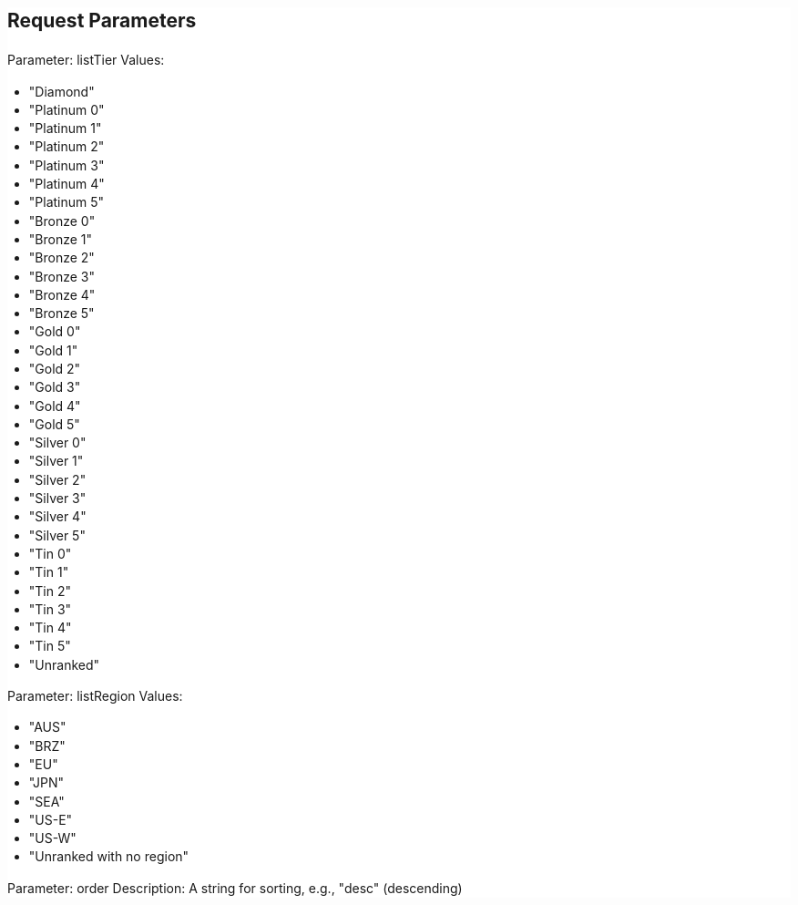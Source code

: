 ## Request Parameters

Parameter: listTier
Values:

- "Diamond"
- "Platinum 0"
- "Platinum 1"
- "Platinum 2"
- "Platinum 3"
- "Platinum 4"
- "Platinum 5"
- "Bronze 0"
- "Bronze 1"
- "Bronze 2"
- "Bronze 3"
- "Bronze 4"
- "Bronze 5"
- "Gold 0"
- "Gold 1"
- "Gold 2"
- "Gold 3"
- "Gold 4"
- "Gold 5"
- "Silver 0"
- "Silver 1"
- "Silver 2"
- "Silver 3"
- "Silver 4"
- "Silver 5"
- "Tin 0"
- "Tin 1"
- "Tin 2"
- "Tin 3"
- "Tin 4"
- "Tin 5"
- "Unranked"

Parameter: listRegion
Values:

- "AUS"
- "BRZ"
- "EU"
- "JPN"
- "SEA"
- "US-E"
- "US-W"
- "Unranked with no region"

Parameter: order
Description: A string for sorting, e.g., "desc" (descending)
